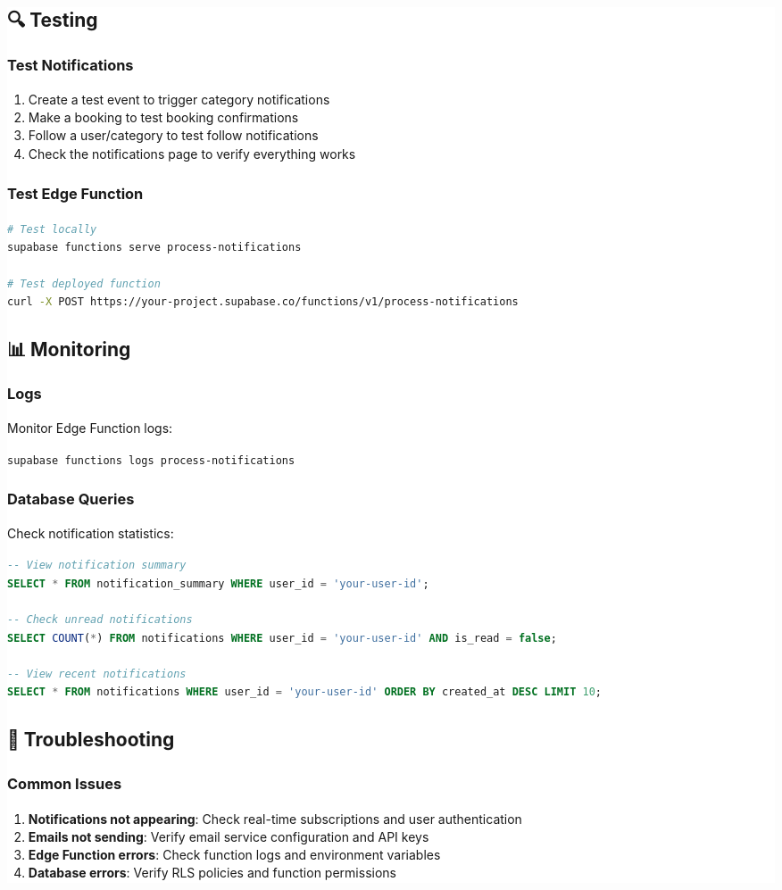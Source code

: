 ## 🔍 Testing

### Test Notifications

1. Create a test event to trigger category notifications
2. Make a booking to test booking confirmations
3. Follow a user/category to test follow notifications
4. Check the notifications page to verify everything works

### Test Edge Function

```bash
# Test locally
supabase functions serve process-notifications

# Test deployed function
curl -X POST https://your-project.supabase.co/functions/v1/process-notifications
```

## 📊 Monitoring

### Logs

Monitor Edge Function logs:
```bash
supabase functions logs process-notifications
```

### Database Queries

Check notification statistics:
```sql
-- View notification summary
SELECT * FROM notification_summary WHERE user_id = 'your-user-id';

-- Check unread notifications
SELECT COUNT(*) FROM notifications WHERE user_id = 'your-user-id' AND is_read = false;

-- View recent notifications
SELECT * FROM notifications WHERE user_id = 'your-user-id' ORDER BY created_at DESC LIMIT 10;
```

## 🚨 Troubleshooting

### Common Issues

1. **Notifications not appearing**: Check real-time subscriptions and user authentication
2. **Emails not sending**: Verify email service configuration and API keys
3. **Edge Function errors**: Check function logs and environment variables
4. **Database errors**: Verify RLS policies and function permissions
